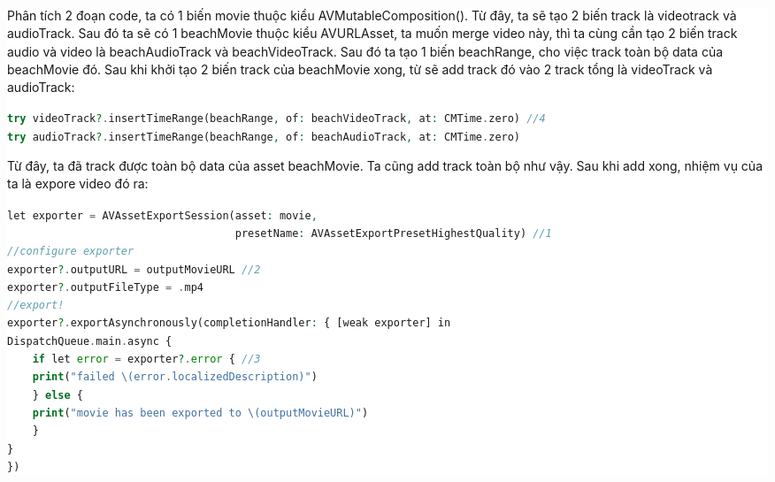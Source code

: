 Phân tích 2 đoạn code, ta có 1 biến movie thuộc kiểu AVMutableComposition(). Từ đây, ta sẽ tạo 2 biến track là videotrack và audioTrack.
Sau đó ta sẽ có 1 beachMovie thuộc kiểu AVURLAsset, ta muốn merge video này, thì ta cùng cần tạo 2 biến track audio và video là beachAudioTrack và beachVideoTrack. Sau đó ta tạo 1 biến beachRange, cho việc track toàn bộ data của beachMovie đó. Sau khi khởi tạo 2 biến track của beachMovie xong, từ sẽ add track đó vào 2 track tổng là videoTrack và audioTrack:
```php
try videoTrack?.insertTimeRange(beachRange, of: beachVideoTrack, at: CMTime.zero) //4
try audioTrack?.insertTimeRange(beachRange, of: beachAudioTrack, at: CMTime.zero)
```
Từ đây, ta đã track được toàn bộ data của asset beachMovie.
Ta cũng add track toàn bộ như vậy.
Sau khi add xong, nhiệm vụ của ta là expore video đó ra:
```php
let exporter = AVAssetExportSession(asset: movie, 
                                    presetName: AVAssetExportPresetHighestQuality) //1
//configure exporter
exporter?.outputURL = outputMovieURL //2
exporter?.outputFileType = .mp4
//export!
exporter?.exportAsynchronously(completionHandler: { [weak exporter] in
DispatchQueue.main.async {
    if let error = exporter?.error { //3
    print("failed \(error.localizedDescription)")
    } else {
    print("movie has been exported to \(outputMovieURL)")
    }
}
})
```
